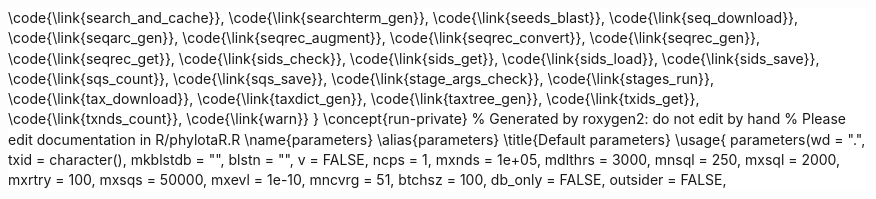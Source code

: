   \code{\link{search_and_cache}},
  \code{\link{searchterm_gen}}, \code{\link{seeds_blast}},
  \code{\link{seq_download}}, \code{\link{seqarc_gen}},
  \code{\link{seqrec_augment}},
  \code{\link{seqrec_convert}}, \code{\link{seqrec_gen}},
  \code{\link{seqrec_get}}, \code{\link{sids_check}},
  \code{\link{sids_get}}, \code{\link{sids_load}},
  \code{\link{sids_save}}, \code{\link{sqs_count}},
  \code{\link{sqs_save}}, \code{\link{stage_args_check}},
  \code{\link{stages_run}}, \code{\link{tax_download}},
  \code{\link{taxdict_gen}}, \code{\link{taxtree_gen}},
  \code{\link{txids_get}}, \code{\link{txnds_count}},
  \code{\link{warn}}
}
\concept{run-private}
% Generated by roxygen2: do not edit by hand
% Please edit documentation in R/phylotaR.R
\name{parameters}
\alias{parameters}
\title{Default parameters}
\usage{
parameters(wd = ".", txid = character(), mkblstdb = "", blstn = "",
  v = FALSE, ncps = 1, mxnds = 1e+05, mdlthrs = 3000,
  mnsql = 250, mxsql = 2000, mxrtry = 100, mxsqs = 50000,
  mxevl = 1e-10, mncvrg = 51, btchsz = 100, db_only = FALSE,
  outsider = FALSE,
